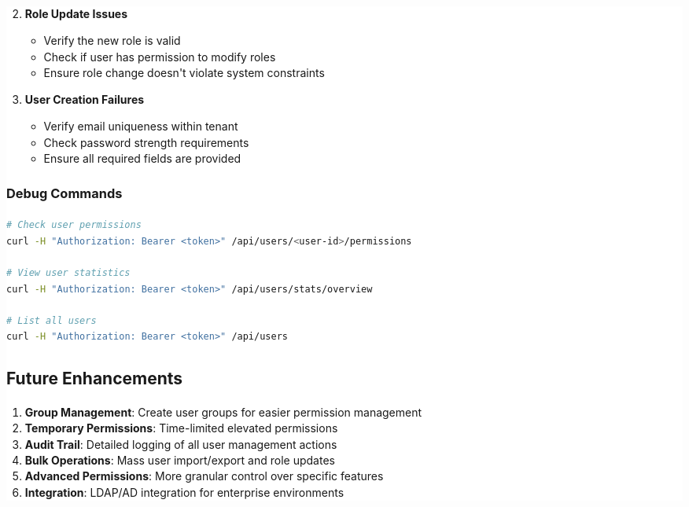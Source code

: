 2. **Role Update Issues**
   - Verify the new role is valid
   - Check if user has permission to modify roles
   - Ensure role change doesn't violate system constraints

3. **User Creation Failures**
   - Verify email uniqueness within tenant
   - Check password strength requirements
   - Ensure all required fields are provided

### Debug Commands

```bash
# Check user permissions
curl -H "Authorization: Bearer <token>" /api/users/<user-id>/permissions

# View user statistics
curl -H "Authorization: Bearer <token>" /api/users/stats/overview

# List all users
curl -H "Authorization: Bearer <token>" /api/users
```

## Future Enhancements

1. **Group Management**: Create user groups for easier permission management
2. **Temporary Permissions**: Time-limited elevated permissions
3. **Audit Trail**: Detailed logging of all user management actions
4. **Bulk Operations**: Mass user import/export and role updates
5. **Advanced Permissions**: More granular control over specific features
6. **Integration**: LDAP/AD integration for enterprise environments

